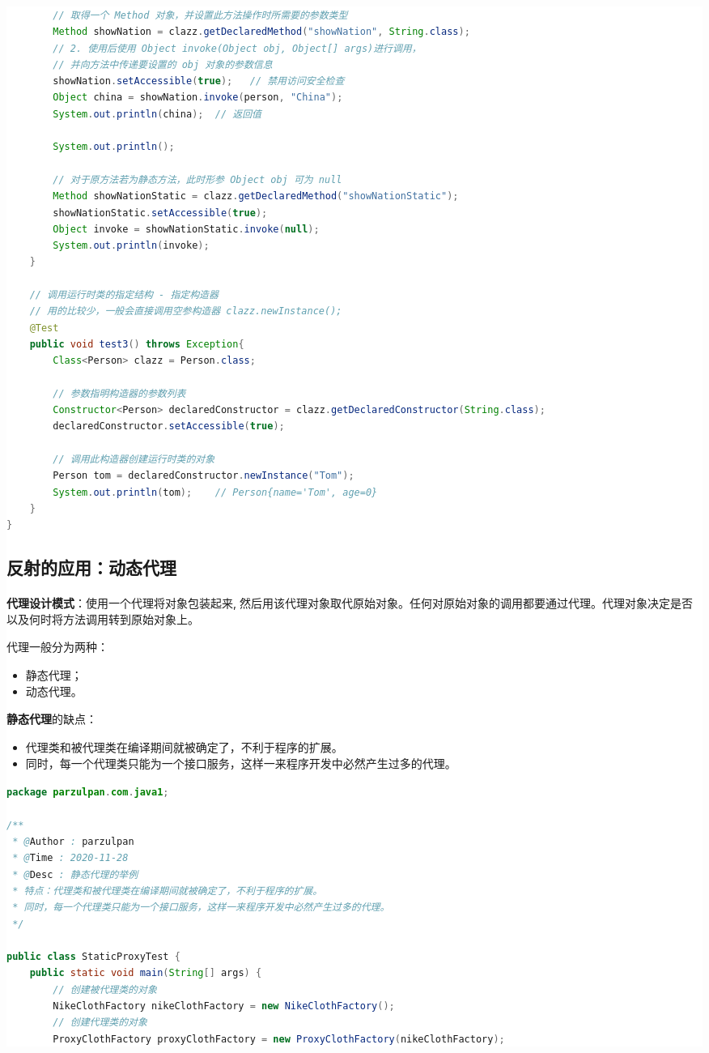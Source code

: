 ```java
        // 取得一个 Method 对象，并设置此方法操作时所需要的参数类型
        Method showNation = clazz.getDeclaredMethod("showNation", String.class);
        // 2. 使用后使用 Object invoke(Object obj, Object[] args)进行调用，
        // 并向方法中传递要设置的 obj 对象的参数信息
        showNation.setAccessible(true);   // 禁用访问安全检查
        Object china = showNation.invoke(person, "China");
        System.out.println(china);  // 返回值

        System.out.println();

        // 对于原方法若为静态方法，此时形参 Object obj 可为 null
        Method showNationStatic = clazz.getDeclaredMethod("showNationStatic");
        showNationStatic.setAccessible(true);
        Object invoke = showNationStatic.invoke(null);
        System.out.println(invoke);
    }

    // 调用运行时类的指定结构 - 指定构造器
    // 用的比较少，一般会直接调用空参构造器 clazz.newInstance();
    @Test
    public void test3() throws Exception{
        Class<Person> clazz = Person.class;

        // 参数指明构造器的参数列表
        Constructor<Person> declaredConstructor = clazz.getDeclaredConstructor(String.class);
        declaredConstructor.setAccessible(true);

        // 调用此构造器创建运行时类的对象
        Person tom = declaredConstructor.newInstance("Tom");
        System.out.println(tom);    // Person{name='Tom', age=0}
    }
}
```

## 反射的应用：动态代理

**代理设计模式**：使用一个代理将对象包装起来, 然后用该代理对象取代原始对象。任何对原始对象的调用都要通过代理。代理对象决定是否以及何时将方法调用转到原始对象上。

代理一般分为两种：

* 静态代理；
* 动态代理。

**静态代理**的缺点：

* 代理类和被代理类在编译期间就被确定了，不利于程序的扩展。
* 同时，每一个代理类只能为一个接口服务，这样一来程序开发中必然产生过多的代理。

```java
package parzulpan.com.java1;

/**
 * @Author : parzulpan
 * @Time : 2020-11-28
 * @Desc : 静态代理的举例
 * 特点：代理类和被代理类在编译期间就被确定了，不利于程序的扩展。
 * 同时，每一个代理类只能为一个接口服务，这样一来程序开发中必然产生过多的代理。
 */

public class StaticProxyTest {
    public static void main(String[] args) {
        // 创建被代理类的对象
        NikeClothFactory nikeClothFactory = new NikeClothFactory();
        // 创建代理类的对象
        ProxyClothFactory proxyClothFactory = new ProxyClothFactory(nikeClothFactory);
```